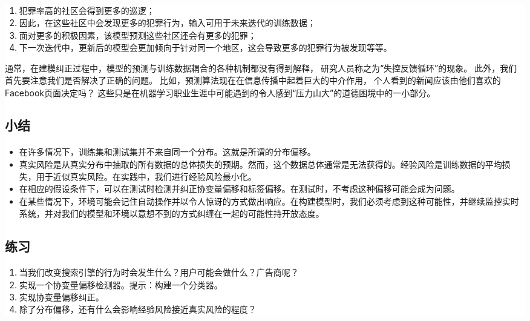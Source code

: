  1. 犯罪率高的社区会得到更多的巡逻；
 2. 因此，在这些社区中会发现更多的犯罪行为，输入可用于未来迭代的训练数据；
 3. 面对更多的积极因素，该模型预测这些社区还会有更多的犯罪；
 4. 下一次迭代中，更新后的模型会更加倾向于针对同一个地区，这会导致更多的犯罪行为被发现等等。

通常，在建模纠正过程中，模型的预测与训练数据耦合的各种机制都没有得到解释，
研究人员称之为“失控反馈循环”的现象。
此外，我们首先要注意我们是否解决了正确的问题。
比如，预测算法现在在信息传播中起着巨大的中介作用，
个人看到的新闻应该由他们喜欢的Facebook页面决定吗？
这些只是在机器学习职业生涯中可能遇到的令人感到“压力山大”的道德困境中的一小部分。

## 小结

* 在许多情况下，训练集和测试集并不来自同一个分布。这就是所谓的分布偏移。
* 真实风险是从真实分布中抽取的所有数据的总体损失的预期。然而，这个数据总体通常是无法获得的。经验风险是训练数据的平均损失，用于近似真实风险。在实践中，我们进行经验风险最小化。
* 在相应的假设条件下，可以在测试时检测并纠正协变量偏移和标签偏移。在测试时，不考虑这种偏移可能会成为问题。
* 在某些情况下，环境可能会记住自动操作并以令人惊讶的方式做出响应。在构建模型时，我们必须考虑到这种可能性，并继续监控实时系统，并对我们的模型和环境以意想不到的方式纠缠在一起的可能性持开放态度。

## 练习

1. 当我们改变搜索引擎的行为时会发生什么？用户可能会做什么？广告商呢？
2. 实现一个协变量偏移检测器。提示：构建一个分类器。
3. 实现协变量偏移纠正。
4. 除了分布偏移，还有什么会影响经验风险接近真实风险的程度？
